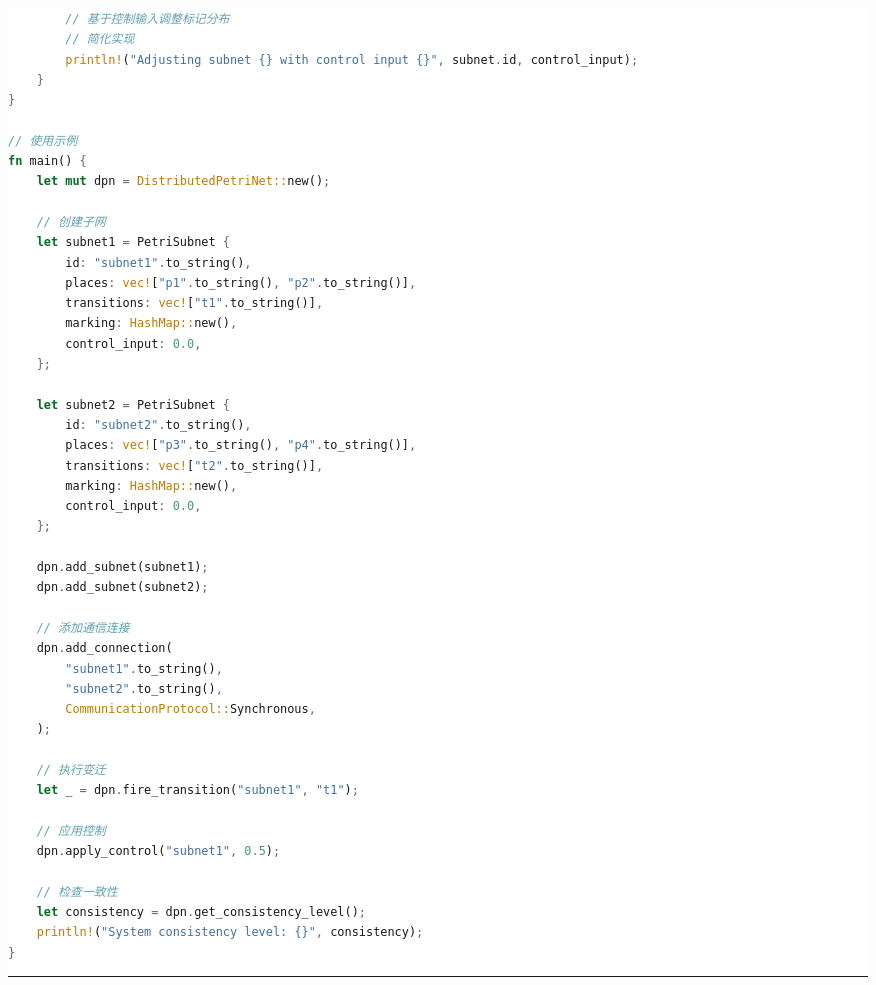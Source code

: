 ```rust
        // 基于控制输入调整标记分布
        // 简化实现
        println!("Adjusting subnet {} with control input {}", subnet.id, control_input);
    }
}

// 使用示例
fn main() {
    let mut dpn = DistributedPetriNet::new();
    
    // 创建子网
    let subnet1 = PetriSubnet {
        id: "subnet1".to_string(),
        places: vec!["p1".to_string(), "p2".to_string()],
        transitions: vec!["t1".to_string()],
        marking: HashMap::new(),
        control_input: 0.0,
    };
    
    let subnet2 = PetriSubnet {
        id: "subnet2".to_string(),
        places: vec!["p3".to_string(), "p4".to_string()],
        transitions: vec!["t2".to_string()],
        marking: HashMap::new(),
        control_input: 0.0,
    };
    
    dpn.add_subnet(subnet1);
    dpn.add_subnet(subnet2);
    
    // 添加通信连接
    dpn.add_connection(
        "subnet1".to_string(),
        "subnet2".to_string(),
        CommunicationProtocol::Synchronous,
    );
    
    // 执行变迁
    let _ = dpn.fire_transition("subnet1", "t1");
    
    // 应用控制
    dpn.apply_control("subnet1", 0.5);
    
    // 检查一致性
    let consistency = dpn.get_consistency_level();
    println!("System consistency level: {}", consistency);
}
```

---
